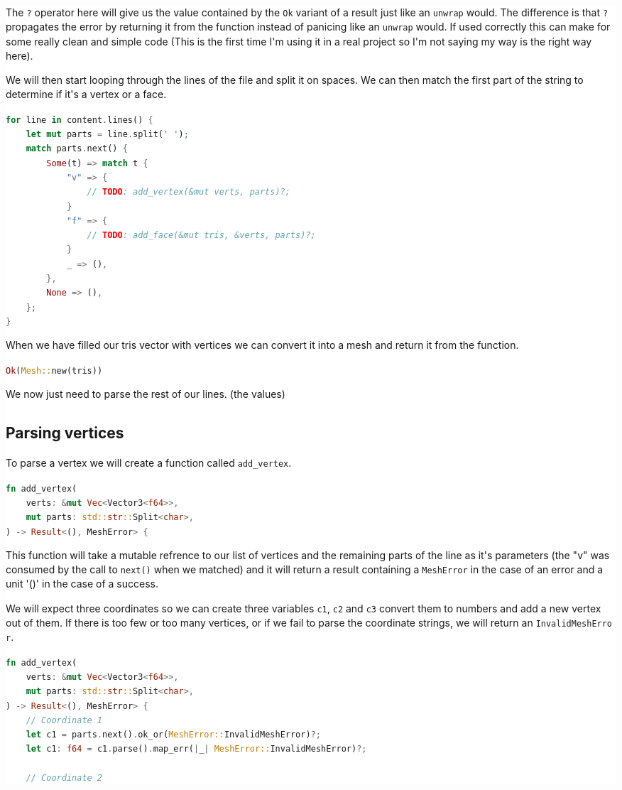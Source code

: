 The `?` operator here will give us the value contained by the `Ok` variant of a result just like an `unwrap` would. 
The difference is that `?` propagates the error by returning it from the function instead of panicing like an `unwrap` would.
If used correctly this can make for some really clean and simple code
(This is the first time I'm using it in a real project so I'm not saying my way is the right way here). 

We will then start looping through the lines of the file and split it on spaces.
We can then match the first part of the string to determine if it's a vertex or a face.

```rust
for line in content.lines() {
    let mut parts = line.split(' ');
    match parts.next() {
        Some(t) => match t {
            "v" => {
                // TODO: add_vertex(&mut verts, parts)?;
            }
            "f" => {
                // TODO: add_face(&mut tris, &verts, parts)?;
            }
            _ => (),
        },
        None => (),
    };
}
```

When we have filled our tris vector with vertices we can convert it into a mesh and return it from the function.

```rust
Ok(Mesh::new(tris))
```

We now just need to parse the rest of our lines. (the values)

## Parsing vertices
To parse a vertex we will create a function called `add_vertex`.

```rust
fn add_vertex(
    verts: &mut Vec<Vector3<f64>>,
    mut parts: std::str::Split<char>,
) -> Result<(), MeshError> {
```

This function will take a mutable refrence to our list of vertices and the 
remaining parts of the line as it's parameters (the "v" was consumed by the call to `next()` when we matched)
and it will return a result containing a `MeshError` in the case of an error and a unit '()' in the case of a success.

We will expect three coordinates so we can create three variables `c1`, `c2` and `c3` convert them to numbers and add a new vertex out of them. 
If there is too few or too many vertices, or if we fail to parse the coordinate strings, we will return an `InvalidMeshError`. 
```rust
fn add_vertex(
    verts: &mut Vec<Vector3<f64>>,
    mut parts: std::str::Split<char>,
) -> Result<(), MeshError> {
    // Coordinate 1
    let c1 = parts.next().ok_or(MeshError::InvalidMeshError)?;
    let c1: f64 = c1.parse().map_err(|_| MeshError::InvalidMeshError)?;

    // Coordinate 2
```